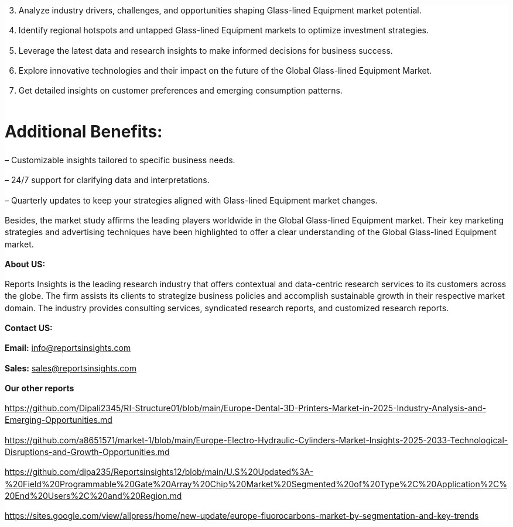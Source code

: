 3. Analyze industry drivers, challenges, and opportunities shaping Glass-lined Equipment market potential.

4. Identify regional hotspots and untapped Glass-lined Equipment markets to optimize investment strategies.

5. Leverage the latest data and research insights to make informed decisions for business success.

6. Explore innovative technologies and their impact on the future of the Global Glass-lined Equipment Market.

7. Get detailed insights on customer preferences and emerging consumption patterns.

# <strong>Additional Benefits:</strong>

– Customizable insights tailored to specific business needs.

– 24/7 support for clarifying data and interpretations.

– Quarterly updates to keep your strategies aligned with Glass-lined Equipment market changes.

Besides, the market study affirms the leading players worldwide in the Global Glass-lined Equipment market. Their key marketing strategies and advertising techniques have been highlighted to offer a clear understanding of the Global Glass-lined Equipment market.

<strong><strong>About US</strong>:</strong>

Reports Insights is the leading research industry that offers contextual and data-centric research services to its customers across the globe. The firm assists its clients to strategize business policies and accomplish sustainable growth in their respective market domain. The industry provides consulting services, syndicated research reports, and customized research reports.

<strong>Contact US:</strong>

<p class=><b>Email:</b> <a href=mailto:info@reportsinsights.com>info@reportsinsights.com</a></p>
<p class=><b>Sales:</b> <a href=mailto:sales@reportsinsights.com>sales@reportsinsights.com</a></p>

<strong>Our other reports</strong>

<a href=https://github.com/Dipali2345/RI-Structure01/blob/main/Europe-Dental-3D-Printers-Market-in-2025-Industry-Analysis-and-Emerging-Opportunities.md>https://github.com/Dipali2345/RI-Structure01/blob/main/Europe-Dental-3D-Printers-Market-in-2025-Industry-Analysis-and-Emerging-Opportunities.md</a>

<a href=https://github.com/a8651571/market-1/blob/main/Europe-Electro-Hydraulic-Cylinders-Market-Insights-2025-2033-Technological-Disruptions-and-Growth-Opportunities.md>https://github.com/a8651571/market-1/blob/main/Europe-Electro-Hydraulic-Cylinders-Market-Insights-2025-2033-Technological-Disruptions-and-Growth-Opportunities.md</a>

<a href=https://github.com/dipa235/Reportsinsights12/blob/main/U.S%20Updated%3A-%20Field%20Programmable%20Gate%20Array%20Chip%20Market%20Segmented%20of%20Type%2C%20Application%2C%20End%20Users%2C%20and%20Region.md>https://github.com/dipa235/Reportsinsights12/blob/main/U.S%20Updated%3A-%20Field%20Programmable%20Gate%20Array%20Chip%20Market%20Segmented%20of%20Type%2C%20Application%2C%20End%20Users%2C%20and%20Region.md</a>

<a href=https://sites.google.com/view/allpress/home/new-update/europe-fluorocarbons-market-by-segmentation-and-key-trends>https://sites.google.com/view/allpress/home/new-update/europe-fluorocarbons-market-by-segmentation-and-key-trends</a>
